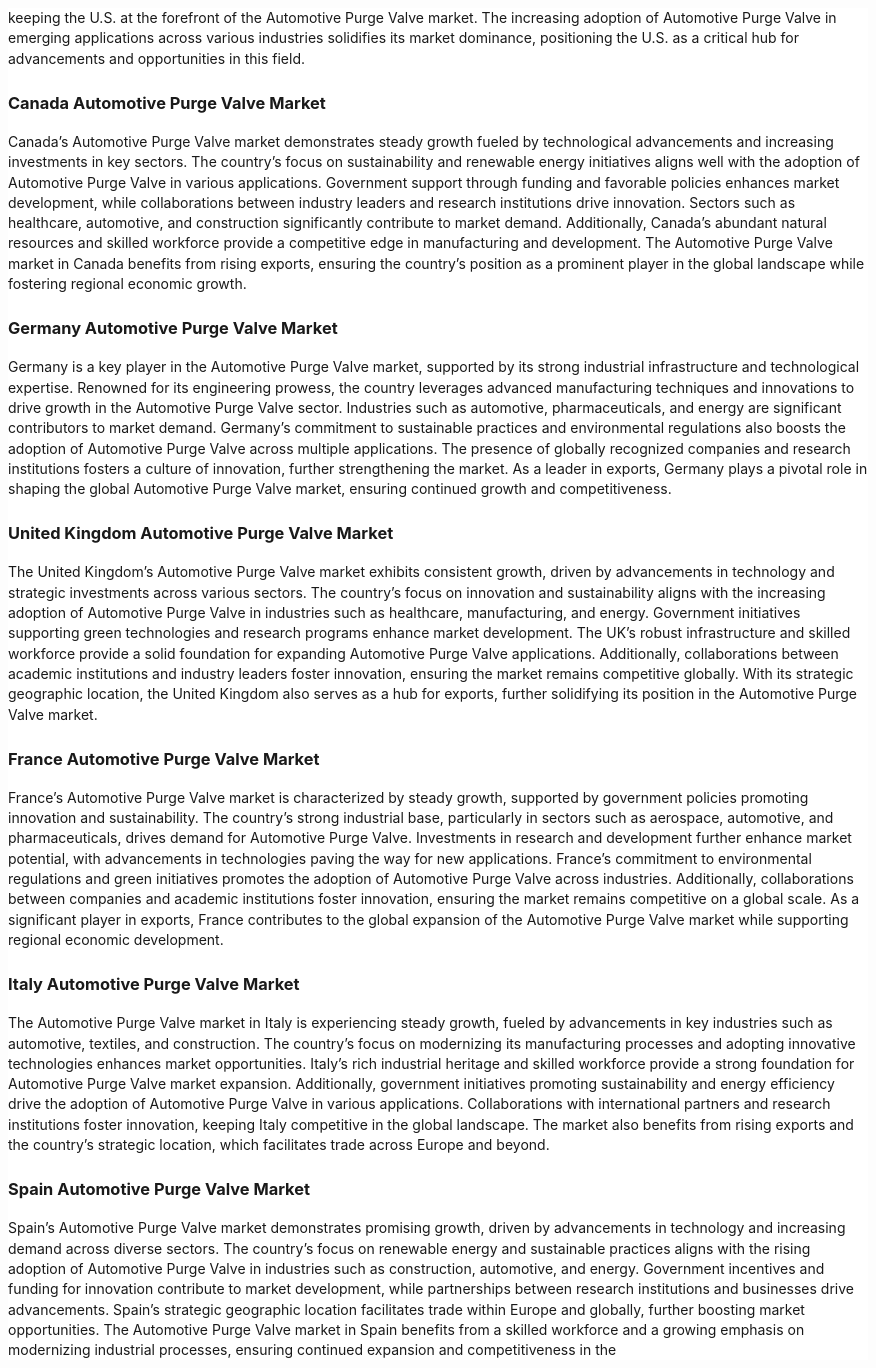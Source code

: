 keeping the U.S. at the forefront of the Automotive Purge Valve market. The increasing adoption of Automotive Purge Valve in emerging applications across various industries solidifies its market dominance, positioning the U.S. as a critical hub for advancements and opportunities in this field.</p><h3>Canada Automotive Purge Valve Market</h3><p>Canada&rsquo;s Automotive Purge Valve market demonstrates steady growth fueled by technological advancements and increasing investments in key sectors. The country&rsquo;s focus on sustainability and renewable energy initiatives aligns well with the adoption of Automotive Purge Valve in various applications. Government support through funding and favorable policies enhances market development, while collaborations between industry leaders and research institutions drive innovation. Sectors such as healthcare, automotive, and construction significantly contribute to market demand. Additionally, Canada&rsquo;s abundant natural resources and skilled workforce provide a competitive edge in manufacturing and development. The Automotive Purge Valve market in Canada benefits from rising exports, ensuring the country&rsquo;s position as a prominent player in the global landscape while fostering regional economic growth.</p><h3>Germany Automotive Purge Valve Market</h3><p>Germany is a key player in the Automotive Purge Valve market, supported by its strong industrial infrastructure and technological expertise. Renowned for its engineering prowess, the country leverages advanced manufacturing techniques and innovations to drive growth in the Automotive Purge Valve sector. Industries such as automotive, pharmaceuticals, and energy are significant contributors to market demand. Germany&rsquo;s commitment to sustainable practices and environmental regulations also boosts the adoption of Automotive Purge Valve across multiple applications. The presence of globally recognized companies and research institutions fosters a culture of innovation, further strengthening the market. As a leader in exports, Germany plays a pivotal role in shaping the global Automotive Purge Valve market, ensuring continued growth and competitiveness.</p><h3>United Kingdom Automotive Purge Valve Market</h3><p>The United Kingdom&rsquo;s Automotive Purge Valve market exhibits consistent growth, driven by advancements in technology and strategic investments across various sectors. The country&rsquo;s focus on innovation and sustainability aligns with the increasing adoption of Automotive Purge Valve in industries such as healthcare, manufacturing, and energy. Government initiatives supporting green technologies and research programs enhance market development. The UK&rsquo;s robust infrastructure and skilled workforce provide a solid foundation for expanding Automotive Purge Valve applications. Additionally, collaborations between academic institutions and industry leaders foster innovation, ensuring the market remains competitive globally. With its strategic geographic location, the United Kingdom also serves as a hub for exports, further solidifying its position in the Automotive Purge Valve market.</p><h3>France Automotive Purge Valve Market</h3><p>France&rsquo;s Automotive Purge Valve market is characterized by steady growth, supported by government policies promoting innovation and sustainability. The country&rsquo;s strong industrial base, particularly in sectors such as aerospace, automotive, and pharmaceuticals, drives demand for Automotive Purge Valve. Investments in research and development further enhance market potential, with advancements in technologies paving the way for new applications. France&rsquo;s commitment to environmental regulations and green initiatives promotes the adoption of Automotive Purge Valve across industries. Additionally, collaborations between companies and academic institutions foster innovation, ensuring the market remains competitive on a global scale. As a significant player in exports, France contributes to the global expansion of the Automotive Purge Valve market while supporting regional economic development.</p><h3>Italy Automotive Purge Valve Market</h3><p>The Automotive Purge Valve market in Italy is experiencing steady growth, fueled by advancements in key industries such as automotive, textiles, and construction. The country&rsquo;s focus on modernizing its manufacturing processes and adopting innovative technologies enhances market opportunities. Italy&rsquo;s rich industrial heritage and skilled workforce provide a strong foundation for Automotive Purge Valve market expansion. Additionally, government initiatives promoting sustainability and energy efficiency drive the adoption of Automotive Purge Valve in various applications. Collaborations with international partners and research institutions foster innovation, keeping Italy competitive in the global landscape. The market also benefits from rising exports and the country&rsquo;s strategic location, which facilitates trade across Europe and beyond.</p><h3>Spain Automotive Purge Valve Market</h3><p>Spain&rsquo;s Automotive Purge Valve market demonstrates promising growth, driven by advancements in technology and increasing demand across diverse sectors. The country&rsquo;s focus on renewable energy and sustainable practices aligns with the rising adoption of Automotive Purge Valve in industries such as construction, automotive, and energy. Government incentives and funding for innovation contribute to market development, while partnerships between research institutions and businesses drive advancements. Spain&rsquo;s strategic geographic location facilitates trade within Europe and globally, further boosting market opportunities. The Automotive Purge Valve market in Spain benefits from a skilled workforce and a growing emphasis on modernizing industrial processes, ensuring continued expansion and competitiveness in the